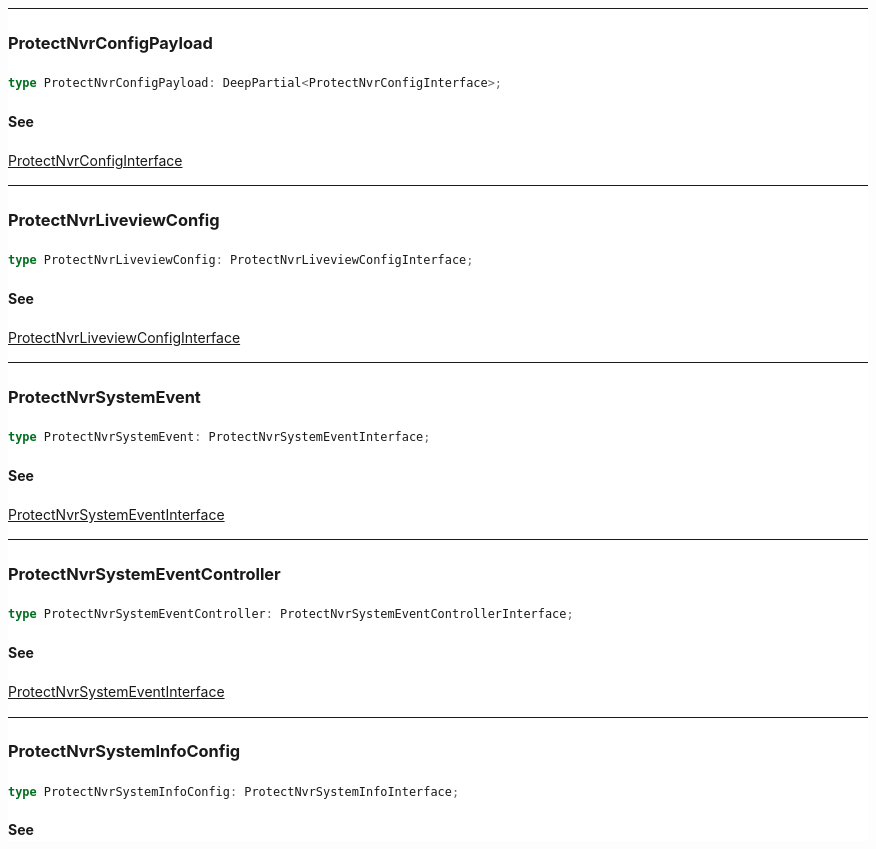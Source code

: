 ***

### ProtectNvrConfigPayload

```ts
type ProtectNvrConfigPayload: DeepPartial<ProtectNvrConfigInterface>;
```

#### See

[ProtectNvrConfigInterface](ProtectTypes.md#protectnvrconfiginterface)

***

### ProtectNvrLiveviewConfig

```ts
type ProtectNvrLiveviewConfig: ProtectNvrLiveviewConfigInterface;
```

#### See

[ProtectNvrLiveviewConfigInterface](ProtectTypes.md#protectnvrliveviewconfiginterface)

***

### ProtectNvrSystemEvent

```ts
type ProtectNvrSystemEvent: ProtectNvrSystemEventInterface;
```

#### See

[ProtectNvrSystemEventInterface](ProtectTypes.md#protectnvrsystemeventinterface)

***

### ProtectNvrSystemEventController

```ts
type ProtectNvrSystemEventController: ProtectNvrSystemEventControllerInterface;
```

#### See

[ProtectNvrSystemEventInterface](ProtectTypes.md#protectnvrsystemeventinterface)

***

### ProtectNvrSystemInfoConfig

```ts
type ProtectNvrSystemInfoConfig: ProtectNvrSystemInfoInterface;
```

#### See
